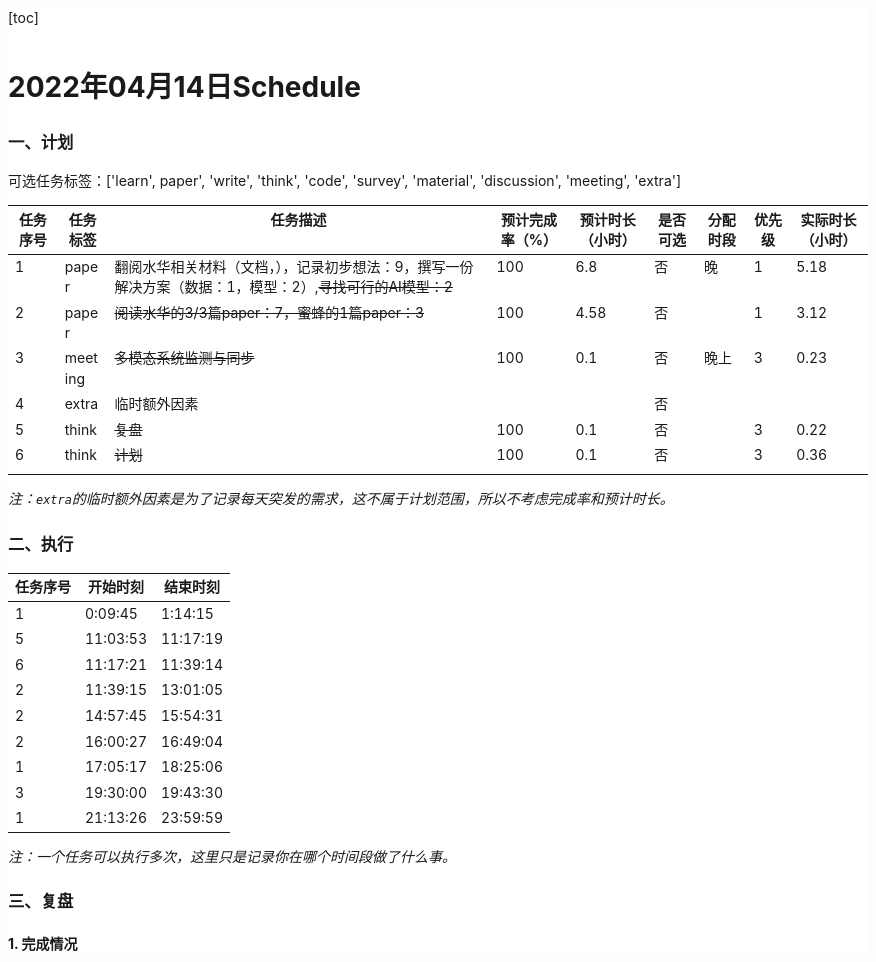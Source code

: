 [toc]

# 2022年04月14日Schedule

### 一、计划

可选任务标签：['learn', paper', 'write', 'think', 'code', 'survey', 'material', 'discussion', 'meeting', 'extra']

| 任务序号 | 任务标签 | 任务描述                                       | 预计完成率（%） | 预计时长（小时） | 是否可选 | 分配时段 | 优先级 | 实际时长（小时） |
| -------- | -------- | ---------------------------------------------- | --------------- | ---------------- | -------- | -------- | ------ | ---------------- |
|1|paper|翻阅水华相关材料（文档，），记录初步想法：9，撰写一份解决方案（数据：1，模型：2）,~~寻找可行的AI模型：2~~|100|6.8|否|晚|1|5.18|
|2|paper|~~阅读水华的3/3篇paper：7，蜜蜂的1篇paper：3~~|100|4.58|否||1|3.12|
|3|meeting|~~多模态系统监测与同步~~|100|0.1|否|晚上|3|0.23|
| 4       | extra    | 临时额外因素                                   |                 |                  | 否       |          |        |                  |
|5|think|~~复盘~~|100|0.1|否||3|0.22|
|6|think|~~计划~~|100|0.1|否||3|0.36|
|          |          |                                                              |                 |                  |          |          |        |                  |

*注：`extra`的临时额外因素是为了记录每天突发的需求，这不属于计划范围，所以不考虑完成率和预计时长。*

### 二、执行

| 任务序号 | 开始时刻 | 结束时刻 |
| -------- | -------- | -------- |
| 1        | 0:09:45  | 1:14:15  |
| 5        | 11:03:53 | 11:17:19 |
| 6        | 11:17:21 | 11:39:14 |
| 2        | 11:39:15 | 13:01:05 |
| 2        | 14:57:45 | 15:54:31 |
| 2        | 16:00:27 | 16:49:04 |
| 1        | 17:05:17 | 18:25:06 |
| 3        | 19:30:00 | 19:43:30 |
| 1        | 21:13:26 | 23:59:59 |

*注：一个任务可以执行多次，这里只是记录你在哪个时间段做了什么事。*

### 三、复盘

#### 1. 完成情况
